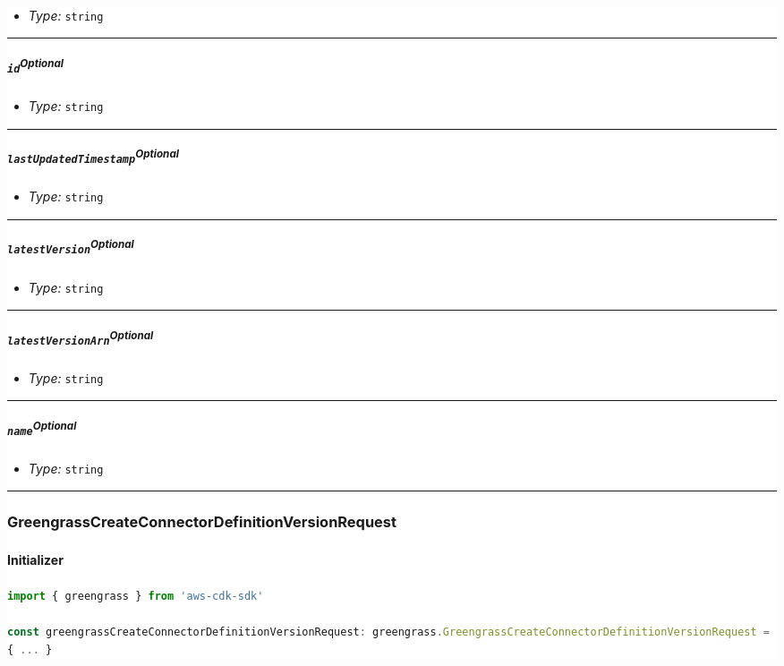 - *Type:* `string`

---

##### `id`<sup>Optional</sup> <a name="aws-cdk-sdk.greengrass.GreengrassCreateConnectorDefinitionResponse.property.id"></a>

- *Type:* `string`

---

##### `lastUpdatedTimestamp`<sup>Optional</sup> <a name="aws-cdk-sdk.greengrass.GreengrassCreateConnectorDefinitionResponse.property.lastUpdatedTimestamp"></a>

- *Type:* `string`

---

##### `latestVersion`<sup>Optional</sup> <a name="aws-cdk-sdk.greengrass.GreengrassCreateConnectorDefinitionResponse.property.latestVersion"></a>

- *Type:* `string`

---

##### `latestVersionArn`<sup>Optional</sup> <a name="aws-cdk-sdk.greengrass.GreengrassCreateConnectorDefinitionResponse.property.latestVersionArn"></a>

- *Type:* `string`

---

##### `name`<sup>Optional</sup> <a name="aws-cdk-sdk.greengrass.GreengrassCreateConnectorDefinitionResponse.property.name"></a>

- *Type:* `string`

---

### GreengrassCreateConnectorDefinitionVersionRequest <a name="aws-cdk-sdk.greengrass.GreengrassCreateConnectorDefinitionVersionRequest"></a>

#### Initializer <a name="[object Object].Initializer"></a>

```typescript
import { greengrass } from 'aws-cdk-sdk'

const greengrassCreateConnectorDefinitionVersionRequest: greengrass.GreengrassCreateConnectorDefinitionVersionRequest = { ... }
```
